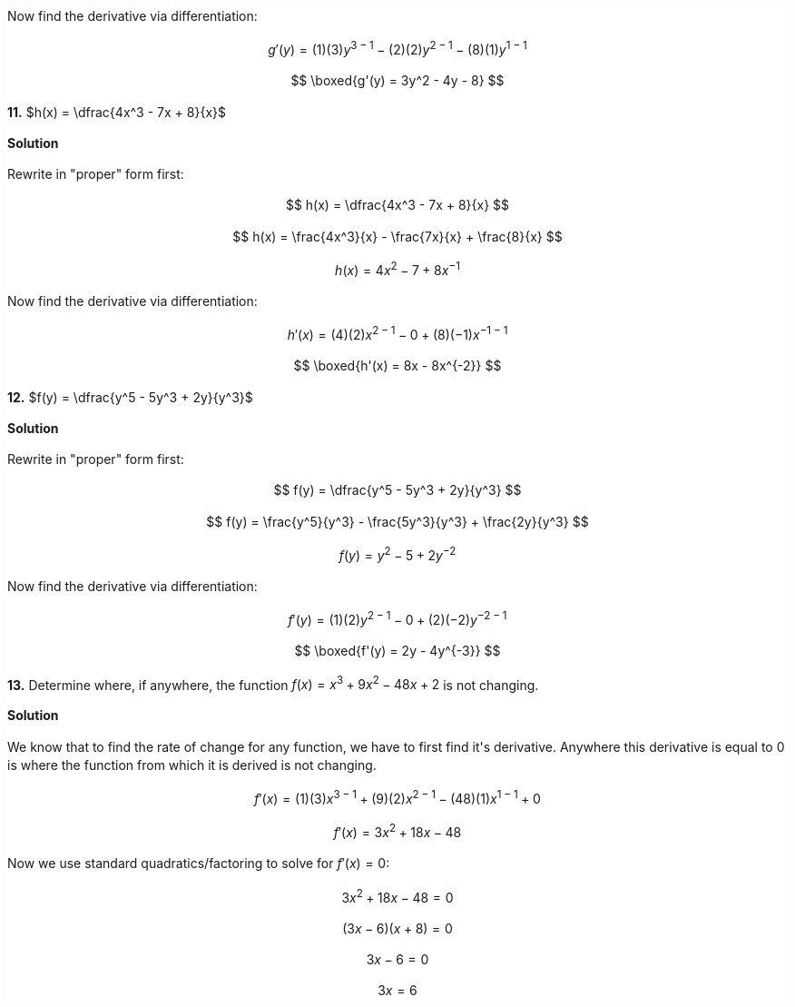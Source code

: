 Now find the derivative via differentiation:

$$ g'(y) = (1)(3)y^{3 - 1} - (2)(2)y^{2 - 1} - (8)(1)y^{1 - 1} $$

$$ \boxed{g'(y) = 3y^2 - 4y - 8} $$

**11.** $h(x) = \dfrac{4x^3 - 7x + 8}{x}$

**Solution**

Rewrite in "proper" form first:

$$ h(x) = \dfrac{4x^3 - 7x + 8}{x} $$

$$ h(x) = \frac{4x^3}{x} - \frac{7x}{x} + \frac{8}{x} $$

$$ h(x) = 4x^2 - 7 + 8x^{-1} $$

Now find the derivative via differentiation:

$$ h'(x) = (4)(2)x^{2 - 1} - 0 + (8)(-1)x^{-1 - 1} $$

$$ \boxed{h'(x) = 8x - 8x^{-2}} $$

**12.** $f(y) = \dfrac{y^5 - 5y^3 + 2y}{y^3}$

**Solution**

Rewrite in "proper" form first:

$$ f(y) = \dfrac{y^5 - 5y^3 + 2y}{y^3} $$

$$ f(y) = \frac{y^5}{y^3} - \frac{5y^3}{y^3} + \frac{2y}{y^3} $$

$$ f(y) = y^2 - 5 + 2y^{-2} $$

Now find the derivative via differentiation:

$$ f'(y) = (1)(2)y^{2 - 1} - 0 + (2)(-2)y^{-2 - 1} $$

$$ \boxed{f'(y) = 2y - 4y^{-3}} $$

**13.** Determine where, if anywhere, the function $f(x) = x^3 + 9x^2 - 48x + 2$
is not changing.

**Solution**

We know that to find the rate of change for any function, we have to first find
it's derivative. Anywhere this derivative is equal to $0$ is where the function
from which it is derived is not changing.

$$ f'(x) = (1)(3)x^{3 - 1} + (9)(2)x^{2 - 1} - (48)(1)x^{1 - 1} + 0 $$

$$ f'(x) = 3x^2 + 18x - 48 $$

Now we use standard quadratics/factoring to solve for $f'(x) = 0$:

$$ 3x^2 + 18x - 48 = 0 $$

$$ (3x - 6)(x + 8) = 0 $$

$$ 3x - 6 = 0 $$

$$ 3x = 6 $$
